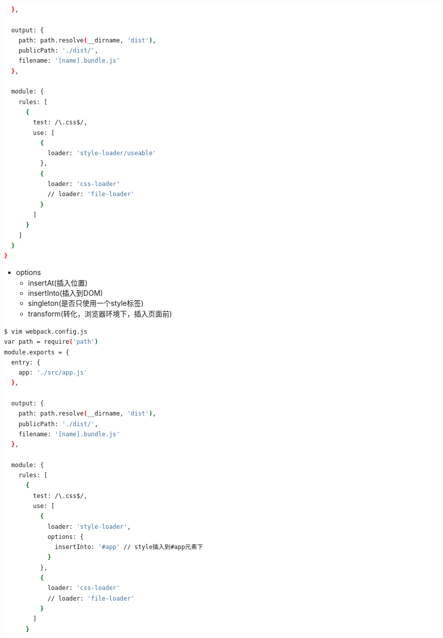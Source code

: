 ``` sh
  },

  output: {
    path: path.resolve(__dirname, 'dist'),
    publicPath: './dist/',
    filename: '[name].bundle.js'
  },

  module: {
    rules: [
      {
        test: /\.css$/,
        use: [
          {
            loader: 'style-loader/useable'
          },
          {
            loader: 'css-loader'
            // loader: 'file-loader'
          }
        ]
      }
    ]
  }
}
```

- options
  - insertAt(插入位置)
  - insertInto(插入到DOM)
  - singleton(是否只使用一个style标签)
  - transform(转化，浏览器环境下，插入页面前)

``` sh
$ vim webpack.config.js
var path = require('path')
module.exports = {
  entry: {
    app: './src/app.js'
  },

  output: {
    path: path.resolve(__dirname, 'dist'),
    publicPath: './dist/',
    filename: '[name].bundle.js'
  },

  module: {
    rules: [
      {
        test: /\.css$/,
        use: [
          {
            loader: 'style-loader',
            options: {
              insertInto: '#app' // style插入到#app元素下
            }
          },
          {
            loader: 'css-loader'
            // loader: 'file-loader'
          }
        ]
      }
```